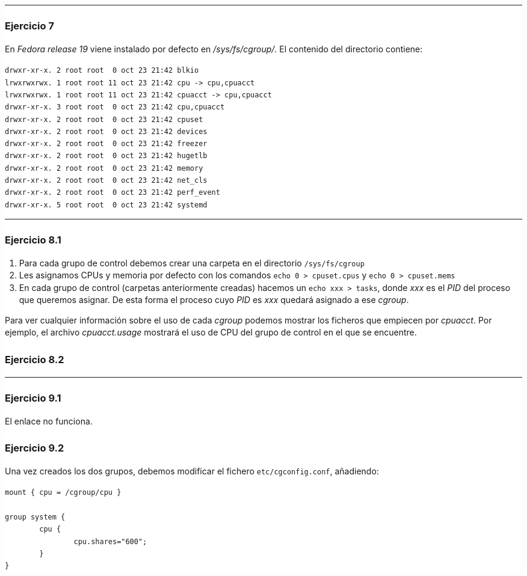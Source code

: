 
***
### Ejercicio 7

En *Fedora release 19* viene instalado por defecto en */sys/fs/cgroup/*. El contenido del directorio contiene:

	drwxr-xr-x. 2 root root  0 oct 23 21:42 blkio
	lrwxrwxrwx. 1 root root 11 oct 23 21:42 cpu -> cpu,cpuacct
	lrwxrwxrwx. 1 root root 11 oct 23 21:42 cpuacct -> cpu,cpuacct
	drwxr-xr-x. 3 root root  0 oct 23 21:42 cpu,cpuacct
	drwxr-xr-x. 2 root root  0 oct 23 21:42 cpuset
	drwxr-xr-x. 2 root root  0 oct 23 21:42 devices
	drwxr-xr-x. 2 root root  0 oct 23 21:42 freezer
	drwxr-xr-x. 2 root root  0 oct 23 21:42 hugetlb
	drwxr-xr-x. 2 root root  0 oct 23 21:42 memory
	drwxr-xr-x. 2 root root  0 oct 23 21:42 net_cls
	drwxr-xr-x. 2 root root  0 oct 23 21:42 perf_event
	drwxr-xr-x. 5 root root  0 oct 23 21:42 systemd


***
### Ejercicio 8.1

1. Para cada grupo de control debemos crear una carpeta en el directorio `/sys/fs/cgroup`
2. Les asignamos CPUs y memoria por defecto con los comandos `echo 0 > cpuset.cpus` y `echo 0 > cpuset.mems`
3. En cada grupo de control (carpetas anteriormente creadas) hacemos un `echo xxx > tasks`, donde *xxx* es el *PID* del proceso que queremos asignar. De esta forma el proceso cuyo *PID* es *xxx* quedará asignado a ese *cgroup*.

Para ver cualquier información sobre el uso de cada *cgroup* podemos mostrar los ficheros que empiecen por *cpuacct*. Por ejemplo, el archivo *cpuacct.usage* mostrará el uso de CPU del grupo de control en el que se encuentre.


### Ejercicio 8.2


***
### Ejercicio 9.1

El enlace no funciona.


### Ejercicio 9.2

Una vez creados los dos grupos, debemos modificar el fichero `etc/cgconfig.conf`, añadiendo:

	mount { cpu = /cgroup/cpu }

	group system {
	        cpu {
	                cpu.shares="600";
	        }
	}

